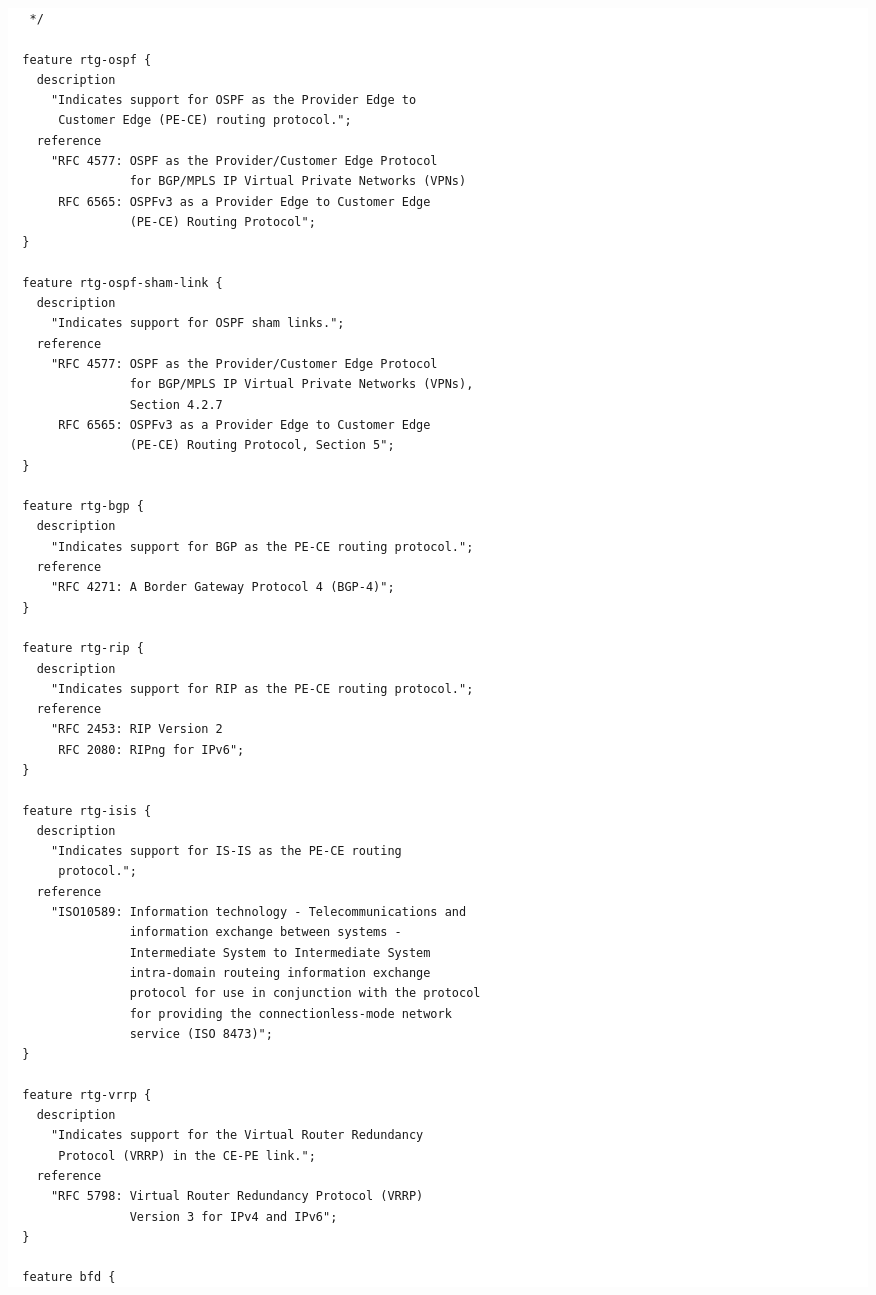 ``` {.lang-yang .sourcecode}
   */

  feature rtg-ospf {
    description
      "Indicates support for OSPF as the Provider Edge to
       Customer Edge (PE-CE) routing protocol.";
    reference
      "RFC 4577: OSPF as the Provider/Customer Edge Protocol
                 for BGP/MPLS IP Virtual Private Networks (VPNs)
       RFC 6565: OSPFv3 as a Provider Edge to Customer Edge
                 (PE-CE) Routing Protocol";
  }

  feature rtg-ospf-sham-link {
    description
      "Indicates support for OSPF sham links.";
    reference
      "RFC 4577: OSPF as the Provider/Customer Edge Protocol
                 for BGP/MPLS IP Virtual Private Networks (VPNs),
                 Section 4.2.7
       RFC 6565: OSPFv3 as a Provider Edge to Customer Edge
                 (PE-CE) Routing Protocol, Section 5";
  }

  feature rtg-bgp {
    description
      "Indicates support for BGP as the PE-CE routing protocol.";
    reference
      "RFC 4271: A Border Gateway Protocol 4 (BGP-4)";
  }

  feature rtg-rip {
    description
      "Indicates support for RIP as the PE-CE routing protocol.";
    reference
      "RFC 2453: RIP Version 2
       RFC 2080: RIPng for IPv6";
  }

  feature rtg-isis {
    description
      "Indicates support for IS-IS as the PE-CE routing
       protocol.";
    reference
      "ISO10589: Information technology - Telecommunications and
                 information exchange between systems -
                 Intermediate System to Intermediate System
                 intra-domain routeing information exchange
                 protocol for use in conjunction with the protocol
                 for providing the connectionless-mode network
                 service (ISO 8473)";
  }

  feature rtg-vrrp {
    description
      "Indicates support for the Virtual Router Redundancy
       Protocol (VRRP) in the CE-PE link.";
    reference
      "RFC 5798: Virtual Router Redundancy Protocol (VRRP)
                 Version 3 for IPv4 and IPv6";
  }

  feature bfd {
```